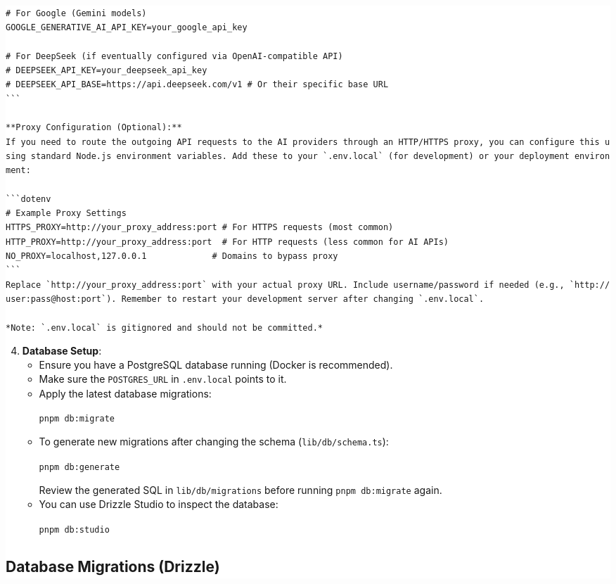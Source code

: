     # For Google (Gemini models)
    GOOGLE_GENERATIVE_AI_API_KEY=your_google_api_key

    # For DeepSeek (if eventually configured via OpenAI-compatible API)
    # DEEPSEEK_API_KEY=your_deepseek_api_key
    # DEEPSEEK_API_BASE=https://api.deepseek.com/v1 # Or their specific base URL
    ```

    **Proxy Configuration (Optional):**
    If you need to route the outgoing API requests to the AI providers through an HTTP/HTTPS proxy, you can configure this using standard Node.js environment variables. Add these to your `.env.local` (for development) or your deployment environment:

    ```dotenv
    # Example Proxy Settings
    HTTPS_PROXY=http://your_proxy_address:port # For HTTPS requests (most common)
    HTTP_PROXY=http://your_proxy_address:port  # For HTTP requests (less common for AI APIs)
    NO_PROXY=localhost,127.0.0.1             # Domains to bypass proxy
    ```
    Replace `http://your_proxy_address:port` with your actual proxy URL. Include username/password if needed (e.g., `http://user:pass@host:port`). Remember to restart your development server after changing `.env.local`.

    *Note: `.env.local` is gitignored and should not be committed.*

4.  **Database Setup**:
    *   Ensure you have a PostgreSQL database running (Docker is recommended).
    *   Make sure the `POSTGRES_URL` in `.env.local` points to it.
    *   Apply the latest database migrations:
        ```bash
        pnpm db:migrate
        ```
    *   To generate new migrations after changing the schema (`lib/db/schema.ts`):
        ```bash
        pnpm db:generate
        ```
        Review the generated SQL in `lib/db/migrations` before running `pnpm db:migrate` again.
    *   You can use Drizzle Studio to inspect the database:
        ```bash
        pnpm db:studio
        ```

## Database Migrations (Drizzle)
